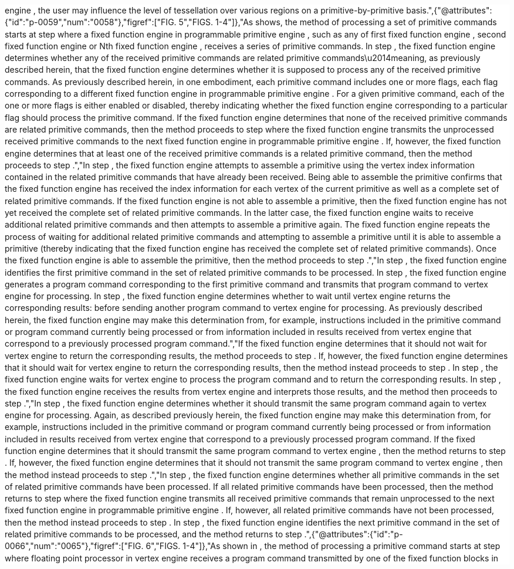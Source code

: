 engine , the user may influence the level of tessellation over various regions on a primitive-by-primitive basis.",{"@attributes":{"id":"p-0059","num":"0058"},"figref":["FIG. 5","FIGS. 1-4"]},"As  shows, the method of processing a set of primitive commands starts at step  where a fixed function engine in programmable primitive engine , such as any of first fixed function engine , second fixed function engine  or Nth fixed function engine , receives a series of primitive commands. In step , the fixed function engine determines whether any of the received primitive commands are related primitive commands\u2014meaning, as previously described herein, that the fixed function engine determines whether it is supposed to process any of the received primitive commands. As previously described herein, in one embodiment, each primitive command includes one or more flags, each flag corresponding to a different fixed function engine in programmable primitive engine . For a given primitive command, each of the one or more flags is either enabled or disabled, thereby indicating whether the fixed function engine corresponding to a particular flag should process the primitive command. If the fixed function engine determines that none of the received primitive commands are related primitive commands, then the method proceeds to step  where the fixed function engine transmits the unprocessed received primitive commands to the next fixed function engine in programmable primitive engine . If, however, the fixed function engine determines that at least one of the received primitive commands is a related primitive command, then the method proceeds to step .","In step , the fixed function engine attempts to assemble a primitive using the vertex index information contained in the related primitive commands that have already been received. Being able to assemble the primitive confirms that the fixed function engine has received the index information for each vertex of the current primitive as well as a complete set of related primitive commands. If the fixed function engine is not able to assemble a primitive, then the fixed function engine has not yet received the complete set of related primitive commands. In the latter case, the fixed function engine waits to receive additional related primitive commands and then attempts to assemble a primitive again. The fixed function engine repeats the process of waiting for additional related primitive commands and attempting to assemble a primitive until it is able to assemble a primitive (thereby indicating that the fixed function engine has received the complete set of related primitive commands). Once the fixed function engine is able to assemble the primitive, then the method proceeds to step .","In step , the fixed function engine identifies the first primitive command in the set of related primitive commands to be processed. In step , the fixed function engine generates a program command corresponding to the first primitive command and transmits that program command to vertex engine  for processing. In step , the fixed function engine determines whether to wait until vertex engine  returns the corresponding results: before sending another program command to vertex engine  for processing. As previously described herein, the fixed function engine may make this determination from, for example, instructions included in the primitive command or program command currently being processed or from information included in results received from vertex engine  that correspond to a previously processed program command.","If the fixed function engine determines that it should not wait for vertex engine  to return the corresponding results, the method proceeds to step . If, however, the fixed function engine determines that it should wait for vertex engine  to return the corresponding results, then the method instead proceeds to step . In step , the fixed function engine waits for vertex engine  to process the program command and to return the corresponding results. In step , the fixed function engine receives the results from vertex engine  and interprets those results, and the method then proceeds to step .","In step , the fixed function engine determines whether it should transmit the same program command again to vertex engine  for processing. Again, as described previously herein, the fixed function engine may make this determination from, for example, instructions included in the primitive command or program command currently being processed or from information included in results received from vertex engine  that correspond to a previously processed program command. If the fixed function engine determines that it should transmit the same program command to vertex engine , then the method returns to step . If, however, the fixed function engine determines that it should not transmit the same program command to vertex engine , then the method instead proceeds to step .","In step , the fixed function engine determines whether all primitive commands in the set of related primitive commands have been processed. If all related primitive commands have been processed, then the method returns to step  where the fixed function engine transmits all received primitive commands that remain unprocessed to the next fixed function engine in programmable primitive engine . If, however, all related primitive commands have not been processed, then the method instead proceeds to step . In step , the fixed function engine identifies the next primitive command in the set of related primitive commands to be processed, and the method returns to step .",{"@attributes":{"id":"p-0066","num":"0065"},"figref":["FIG. 6","FIGS. 1-4"]},"As shown in , the method of processing a primitive command starts at step  where floating point processor  in vertex engine  receives a program command transmitted by one of the fixed function blocks in